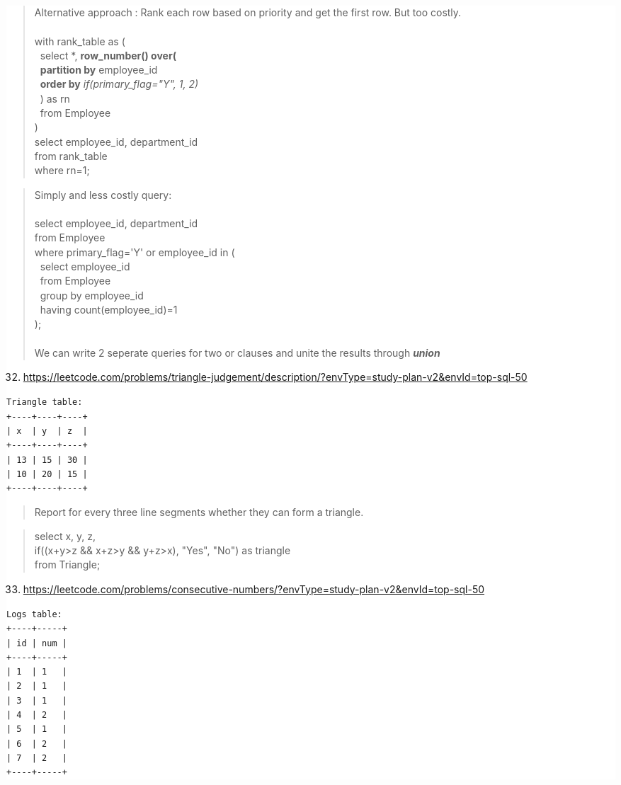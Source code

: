 > Alternative approach : Rank each row based on priority and get the first row. But too costly. <br><br>
with rank_table as ( <br>
&nbsp;&nbsp;select *, **row_number() over(** <br>
&nbsp;&nbsp;**partition by** employee_id <br>
&nbsp;&nbsp;**order by** _if(primary_flag="Y", 1, 2)_ <br>
&nbsp;&nbsp;) as rn <br>
&nbsp;&nbsp;from Employee <br>
) <br>
select employee_id, department_id <br>
from rank_table <br>
where rn=1;

> Simply and less costly query: <br><br>
select employee_id, department_id <br>
from Employee<br>
where primary_flag='Y' or employee_id in (<br>
&nbsp;&nbsp;select employee_id<br>
&nbsp;&nbsp;from Employee<br>
&nbsp;&nbsp;group by employee_id<br>
&nbsp;&nbsp;having count(employee_id)=1<br>
);<br><br>
> We can write 2 seperate queries for two or clauses and unite the results through **_union_**

32. https://leetcode.com/problems/triangle-judgement/description/?envType=study-plan-v2&envId=top-sql-50

```
Triangle table:
+----+----+----+
| x  | y  | z  |
+----+----+----+
| 13 | 15 | 30 |
| 10 | 20 | 15 |
+----+----+----+
```
> Report for every three line segments whether they can form a triangle.

> select x, y, z, <br>
if((x+y>z && x+z>y && y+z>x), "Yes", "No") as triangle <br>
from Triangle;

33. https://leetcode.com/problems/consecutive-numbers/?envType=study-plan-v2&envId=top-sql-50
```
Logs table:
+----+-----+
| id | num |
+----+-----+
| 1  | 1   |
| 2  | 1   |
| 3  | 1   |
| 4  | 2   |
| 5  | 1   |
| 6  | 2   |
| 7  | 2   |
+----+-----+
```
